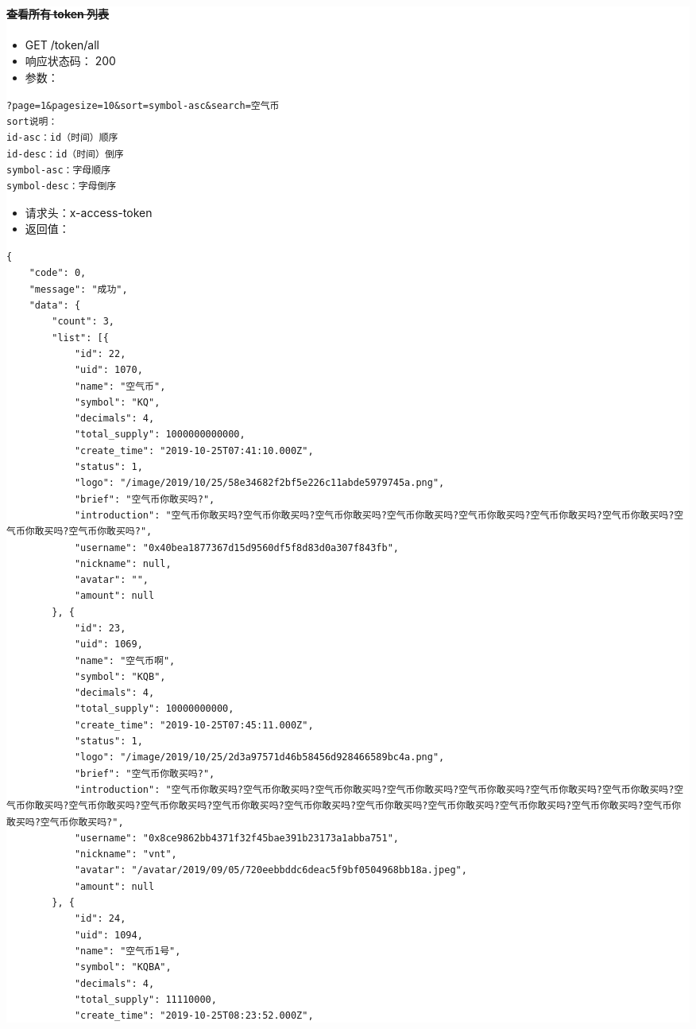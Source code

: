 #### ~~查看所有 token 列表~~

- GET /token/all
- 响应状态码： 200
- 参数：

```
?page=1&pagesize=10&sort=symbol-asc&search=空气币
sort说明：
id-asc：id（时间）顺序
id-desc：id（时间）倒序
symbol-asc：字母顺序
symbol-desc：字母倒序
```

- 请求头：x-access-token
- 返回值：

```
{
	"code": 0,
	"message": "成功",
	"data": {
		"count": 3,
		"list": [{
			"id": 22,
			"uid": 1070,
			"name": "空气币",
			"symbol": "KQ",
			"decimals": 4,
			"total_supply": 1000000000000,
			"create_time": "2019-10-25T07:41:10.000Z",
			"status": 1,
			"logo": "/image/2019/10/25/58e34682f2bf5e226c11abde5979745a.png",
			"brief": "空气币你敢买吗?",
			"introduction": "空气币你敢买吗?空气币你敢买吗?空气币你敢买吗?空气币你敢买吗?空气币你敢买吗?空气币你敢买吗?空气币你敢买吗?空气币你敢买吗?空气币你敢买吗?",
			"username": "0x40bea1877367d15d9560df5f8d83d0a307f843fb",
			"nickname": null,
			"avatar": "",
			"amount": null
		}, {
			"id": 23,
			"uid": 1069,
			"name": "空气币啊",
			"symbol": "KQB",
			"decimals": 4,
			"total_supply": 10000000000,
			"create_time": "2019-10-25T07:45:11.000Z",
			"status": 1,
			"logo": "/image/2019/10/25/2d3a97571d46b58456d928466589bc4a.png",
			"brief": "空气币你敢买吗?",
			"introduction": "空气币你敢买吗?空气币你敢买吗?空气币你敢买吗?空气币你敢买吗?空气币你敢买吗?空气币你敢买吗?空气币你敢买吗?空气币你敢买吗?空气币你敢买吗?空气币你敢买吗?空气币你敢买吗?空气币你敢买吗?空气币你敢买吗?空气币你敢买吗?空气币你敢买吗?空气币你敢买吗?空气币你敢买吗?空气币你敢买吗?",
			"username": "0x8ce9862bb4371f32f45bae391b23173a1abba751",
			"nickname": "vnt",
			"avatar": "/avatar/2019/09/05/720eebbddc6deac5f9bf0504968bb18a.jpeg",
			"amount": null
		}, {
			"id": 24,
			"uid": 1094,
			"name": "空气币1号",
			"symbol": "KQBA",
			"decimals": 4,
			"total_supply": 11110000,
			"create_time": "2019-10-25T08:23:52.000Z",
```